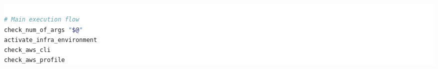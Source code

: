 ```bash

# Main execution flow
check_num_of_args "$@"
activate_infra_environment
check_aws_cli 
check_aws_profile 
```







